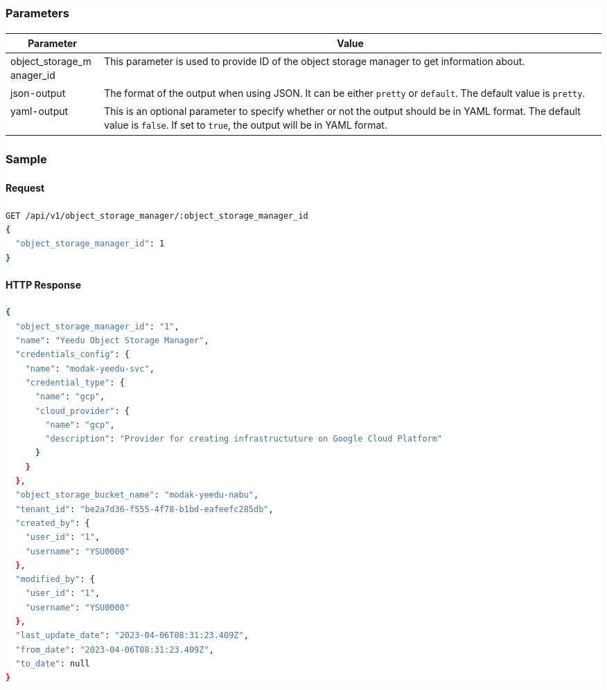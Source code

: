 ### Parameters

| **Parameter**                            | **Value**                                                    |
|------------------------------------------|--------------------------------------------------------------|
| object_storage_manager_id                | This parameter is used to provide ID of the object storage manager to get information about.     |
| json-output                              | The format of the output when using JSON. It can be either `pretty` or `default`. The default value is `pretty`.          |
| yaml-output                              | This is an optional parameter to specify whether or not the output should be in YAML format. The default value is `false`. If set to `true`, the output will be in YAML format.              | 


### Sample

#### Request
```bash
GET /api/v1/object_storage_manager/:object_storage_manager_id
{
  "object_storage_manager_id": 1
}
```

#### HTTP Response
```bash
{
  "object_storage_manager_id": "1",
  "name": "Yeedu Object Storage Manager",
  "credentials_config": {
    "name": "modak-yeedu-svc",
    "credential_type": {
      "name": "gcp",
      "cloud_provider": {
        "name": "gcp",
        "description": "Provider for creating infrastructuture on Google Cloud Platform"
      }
    }
  },
  "object_storage_bucket_name": "modak-yeedu-nabu",
  "tenant_id": "be2a7d36-f555-4f78-b1bd-eafeefc285db",
  "created_by": {
    "user_id": "1",
    "username": "YSU0000"
  },
  "modified_by": {
    "user_id": "1",
    "username": "YSU0000"
  },
  "last_update_date": "2023-04-06T08:31:23.409Z",
  "from_date": "2023-04-06T08:31:23.409Z",
  "to_date": null
}
```

